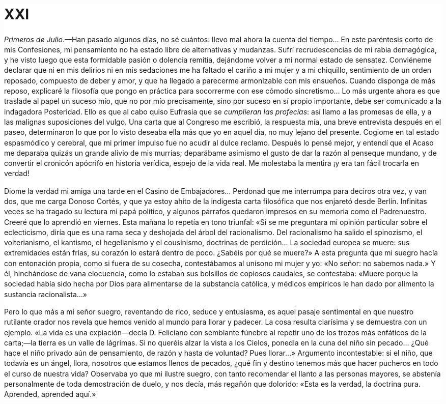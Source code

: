 # XXI

*Primeros de Julio*.—Han pasado algunos días, no sé cuántos: llevo mal ahora la
cuenta del tiempo… En este paréntesis corto de mis Confesiones, mi
pensamiento no ha estado libre de alternativas y mudanzas. Sufrí
recrudescencias de mi rabia demagógica, y he visto luego que esta formidable
pasión o dolencia remitía, dejándome volver a mi normal estado de sensatez.
Conviéneme declarar que ni en mis delirios ni en mis sedaciones me ha faltado
el cariño a mi mujer y a mi chiquillo, sentimiento de un orden reposado,
compuesto de deber y amor, y que ha llegado a parecerme armonizable con mis
ensueños. Cuando disponga de más reposo, explicaré la filosofía que pongo en
práctica para socorrerme con ese cómodo sincretismo… Lo más urgente ahora es
que traslade al papel un suceso mío, que no por mío precisamente, sino por
suceso en sí propio importante, debe ser comunicado a la indagadora Posteridad.
Ello es que al cabo quiso Eufrasia que se *cumplieran las profecías*: así llamo
a las promesas de ella, y a las malignas suposiciones del vulgo. Una carta que
al Congreso me escribió, la respuesta mía, una breve entrevista después en el
paseo, determinaron lo que por lo visto deseaba ella más que yo en aquel día,
no muy lejano del presente. Cogiome en tal estado espasmódico y cerebral, que
mi primer impulso fue no acudir al dulce reclamo. Después lo pensé mejor,
y entendí que el Acaso me deparaba quizás un grande alivio de mis murrias;
deparábame asimismo el gusto de dar la razón al penseque mundano, y de
convertir el cronicón apócrifo en historia verídica, espejo de la vida real. Me
molestaba la mentira ¡y era tan fácil trocarla en verdad!

Diome la verdad mi amiga una tarde en el Casino de Embajadores… Perdonad que
me interrumpa para deciros otra vez, y van dos, que me carga Donoso Cortés,
y que ya estoy ahíto de la indigesta carta filosófica que nos enjaretó desde
Berlín. Infinitas veces se ha tragado su lectura mi papá político, y algunos
párrafos quedaron impresos en su memoria como el Padrenuestro. Creeré que lo
aprendió en viernes. Esta mañana lo repetía en tono triunfal: «Si se me
preguntara mi opinión particular sobre el eclecticismo, diría que es una rama
seca y deshojada del árbol del racionalismo. Del racionalismo ha salido el
spinozismo, el volterianismo, el kantismo, el hegelianismo y el cousinismo,
doctrinas de perdición… La sociedad europea se muere: sus extremidades están
frías, su corazón lo estará dentro de poco. ¿Sabéis por qué se muere?» A esta
pregunta que mi suegro hacía con entonación propia, como si fuera de su
cosecha, contestábamos al unísono mi mujer y yo: «No señor: no sabemos nada.»
Y él, hinchándose de vana elocuencia, como lo estaban sus bolsillos de copiosos
caudales, se contestaba: «Muere porque la sociedad había sido hecha por Dios
para alimentarse de la substancia católica, y médicos empíricos le han dado por
alimento la sustancia racionalista…»

Pero lo que más a mi señor suegro, reventando de rico, seduce y entusiasma, es
aquel pasaje sentimental en que nuestro rutilante orador nos revela que hemos
venido al mundo para llorar y padecer. La cosa resulta clarísima y se demuestra
con un ejemplo. «La vida es una expiación—decía D. Feliciano con semblante
fúnebre al repetir uno de los trozos más enfáticos de la carta;—la tierra es un
valle de lágrimas. Si no queréis alzar la vista a los Cielos, ponedla en la
cuna del niño sin pecado… ¿Qué hace el niño privado aún de pensamiento, de
razón y hasta de voluntad? Pues llorar…» Argumento incontestable: si el niño,
que todavía es un ángel, llora, nosotros que estamos llenos de pecados, ¿qué
fin y destino tenemos más que hacer pucheros en todo el curso de nuestra vida?
Observaba yo que mi ilustre suegro, con tanto recomendar el llanto a las
personas mayores, se abstenía personalmente de toda demostración de duelo,
y nos decía, más regañón que dolorido: «Esta es la verdad, la doctrina pura.
Aprended, aprended aquí.»
